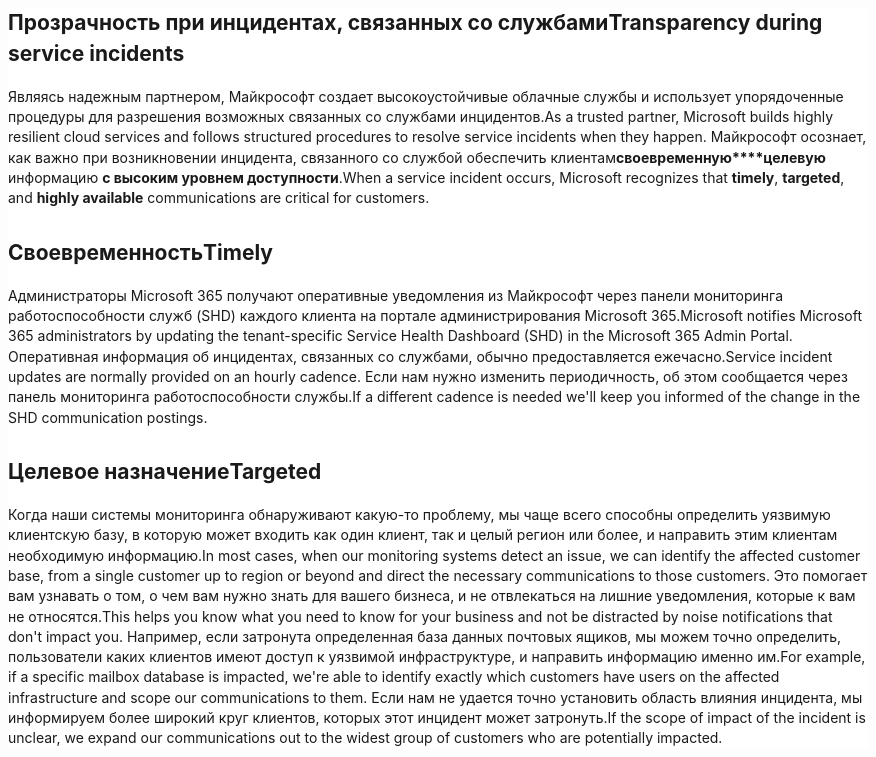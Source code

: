 ## <a name="transparency-during-service-incidents"></a><span data-ttu-id="e9980-108">Прозрачность при инцидентах, связанных со службами</span><span class="sxs-lookup"><span data-stu-id="e9980-108">Transparency during service incidents</span></span>

<span data-ttu-id="e9980-109">Являясь надежным партнером, Майкрософт создает высокоустойчивые облачные службы и использует упорядоченные процедуры для разрешения возможных связанных со службами инцидентов.</span><span class="sxs-lookup"><span data-stu-id="e9980-109">As a trusted partner, Microsoft  builds highly resilient cloud services and follows structured procedures to resolve service incidents when they happen.</span></span> <span data-ttu-id="e9980-110">Майкрософт осознает, как важно при возникновении инцидента, связанного со службой обеспечить клиентам**своевременную\*\*\*\*целевую** информацию **с высоким уровнем доступности**.</span><span class="sxs-lookup"><span data-stu-id="e9980-110">When a service incident occurs, Microsoft recognizes that **timely**, **targeted**, and **highly available** communications are critical for customers.</span></span>

## <a name="timely"></a><span data-ttu-id="e9980-111">Своевременность</span><span class="sxs-lookup"><span data-stu-id="e9980-111">Timely</span></span>
<span data-ttu-id="e9980-112">Администраторы Microsoft 365 получают оперативные уведомления из Майкрософт через панели мониторинга работоспособности служб (SHD) каждого клиента на портале администрирования Microsoft 365.</span><span class="sxs-lookup"><span data-stu-id="e9980-112">Microsoft notifies Microsoft 365 administrators by updating the tenant-specific Service Health Dashboard (SHD) in the Microsoft 365 Admin Portal.</span></span> <span data-ttu-id="e9980-113">Оперативная информация об инцидентах, связанных со службами, обычно предоставляется ежечасно.</span><span class="sxs-lookup"><span data-stu-id="e9980-113">Service incident updates are normally provided on an hourly cadence.</span></span> <span data-ttu-id="e9980-114">Если нам нужно изменить периодичность, об этом сообщается через панель мониторинга работоспособности службы.</span><span class="sxs-lookup"><span data-stu-id="e9980-114">If a different cadence is needed we'll keep you informed of the change in the SHD communication postings.</span></span>

## <a name="targeted"></a><span data-ttu-id="e9980-115">Целевое назначение</span><span class="sxs-lookup"><span data-stu-id="e9980-115">Targeted</span></span>
<span data-ttu-id="e9980-116">Когда наши системы мониторинга обнаруживают какую-то проблему, мы чаще всего способны определить уязвимую клиентскую базу, в которую может входить как один клиент, так и целый регион или более, и направить этим клиентам необходимую информацию.</span><span class="sxs-lookup"><span data-stu-id="e9980-116">In most cases, when our monitoring systems detect an issue, we can identify the affected customer base, from a single customer up to region or beyond and direct the necessary communications to those customers.</span></span> <span data-ttu-id="e9980-117">Это помогает вам узнавать о том, о чем вам нужно знать для вашего бизнеса, и не отвлекаться на лишние уведомления, которые к вам не относятся.</span><span class="sxs-lookup"><span data-stu-id="e9980-117">This helps you know what you need to know for your business and not be distracted by noise notifications that don't impact you.</span></span> <span data-ttu-id="e9980-118">Например, если затронута определенная база данных почтовых ящиков, мы можем точно определить, пользователи каких клиентов имеют доступ к уязвимой инфраструктуре, и направить информацию именно им.</span><span class="sxs-lookup"><span data-stu-id="e9980-118">For example, if a specific mailbox database is impacted, we're able to identify exactly which customers have users on the affected infrastructure and scope our communications to them.</span></span> <span data-ttu-id="e9980-119">Если нам не удается точно установить область влияния инцидента, мы информируем более широкий круг клиентов, которых этот инцидент может затронуть.</span><span class="sxs-lookup"><span data-stu-id="e9980-119">If the scope of impact of the incident is unclear, we expand our communications out to the widest group of customers who are potentially impacted.</span></span>
